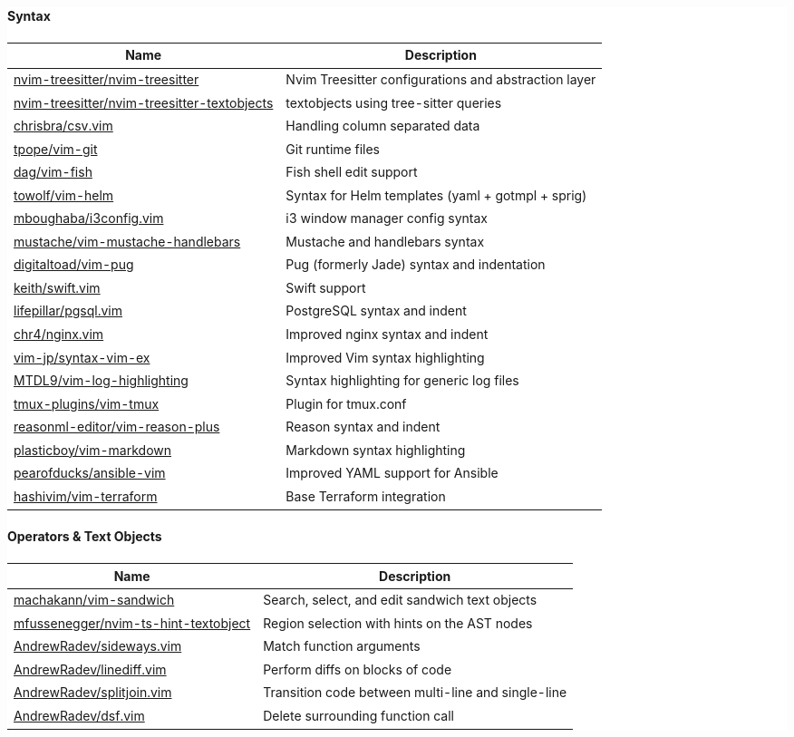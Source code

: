 #### Syntax

| Name           | Description
| -------------- | ----------------------
| [nvim-treesitter/nvim-treesitter] | Nvim Treesitter configurations and abstraction layer
| [nvim-treesitter/nvim-treesitter-textobjects] | textobjects using tree-sitter queries
| [chrisbra/csv.vim] | Handling column separated data
| [tpope/vim-git] | Git runtime files
| [dag/vim-fish] | Fish shell edit support
| [towolf/vim-helm] | Syntax for Helm templates (yaml + gotmpl + sprig)
| [mboughaba/i3config.vim] | i3 window manager config syntax
| [mustache/vim-mustache-handlebars] | Mustache and handlebars syntax
| [digitaltoad/vim-pug] | Pug (formerly Jade) syntax and indentation
| [keith/swift.vim] | Swift support
| [lifepillar/pgsql.vim] | PostgreSQL syntax and indent
| [chr4/nginx.vim] | Improved nginx syntax and indent
| [vim-jp/syntax-vim-ex] | Improved Vim syntax highlighting
| [MTDL9/vim-log-highlighting] | Syntax highlighting for generic log files
| [tmux-plugins/vim-tmux] | Plugin for tmux.conf
| [reasonml-editor/vim-reason-plus] | Reason syntax and indent
| [plasticboy/vim-markdown] | Markdown syntax highlighting
| [pearofducks/ansible-vim] | Improved YAML support for Ansible
| [hashivim/vim-terraform] | Base Terraform integration

#### Operators & Text Objects

| Name           | Description
| -------------- | ----------------------
| [machakann/vim-sandwich] | Search, select, and edit sandwich text objects
| [mfussenegger/nvim-ts-hint-textobject] | Region selection with hints on the AST nodes
| [AndrewRadev/sideways.vim] | Match function arguments
| [AndrewRadev/linediff.vim] | Perform diffs on blocks of code
| [AndrewRadev/splitjoin.vim] | Transition code between multi-line and single-line
| [AndrewRadev/dsf.vim] | Delete surrounding function call


[Pragmata Pro]: https://www.fsd.it/shop/fonts/pragmatapro/
[Nerd Fonts]: https://www.nerdfonts.com
[Shougo/dein.vim]: https://github.com/Shougo/dein.vim
[thinca/vim-localrc]: https://github.com/thinca/vim-localrc
[rafi/awesome-colorschemes]: https://github.com/rafi/awesome-vim-colorschemes
[christoomey/tmux-navigator]: https://github.com/christoomey/vim-tmux-navigator
[tpope/vim-sleuth]: https://github.com/tpope/vim-sleuth
[folke/lsp-colors.nvim]: https://github.com/folke/lsp-colors.nvim
[nvim-lua/plenary.nvim]: https://github.com/nvim-lua/plenary.nvim
[nvim-lua/popup.nvim]: https://github.com/nvim-lua/popup.nvim
[kyazdani42/nvim-web-devicons]: https://github.com/kyazdani42/nvim-web-devicons
[sgur/vim-editorconfig]: https://github.com/sgur/vim-editorconfig
[mbbill/undotree]: https://github.com/mbbill/undotree
[tweekmonster/helpful.vim]: https://github.com/tweekmonster/helpful.vim
[lambdalisue/suda.vim]: https://github.com/lambdalisue/suda.vim
[tyru/caw.vim]: https://github.com/tyru/caw.vim
[TimUntersberger/neogit]: https://github.com/TimUntersberger/neogit
[lambdalisue/gina.vim]: https://github.com/lambdalisue/gina.vim
[folke/zen-mode.nvim]: https://github.com/folke/zen-mode.nvim
[folke/which-key.nvim]: https://github.com/folke/which-key.nvim
[tversteeg/registers.nvim]: https://github.com/tversteeg/registers.nvim
[NTBBloodbath/rest.nvim]: https://github.com/NTBBloodbath/rest.nvim
[pechorin/any-jump.vim]: https://github.com/pechorin/any-jump.vim
[kana/vim-niceblock]: https://github.com/kana/vim-niceblock
[t9md/vim-choosewin]: https://github.com/t9md/vim-choosewin
[mzlogin/vim-markdown-toc]: https://github.com/mzlogin/vim-markdown-toc
[Ron89/thesaurus_query.vim]: https://github.com/Ron89/thesaurus_query.vim
[itchyny/vim-gitbranch]: https://github.com/itchyny/vim-gitbranch
[romainl/vim-cool]: https://github.com/romainl/vim-cool
[haya14busa/vim-asterisk]: https://github.com/haya14busa/vim-asterisk
[rhysd/accelerated-jk]: https://github.com/rhysd/accelerated-jk
[haya14busa/vim-edgemotion]: https://github.com/haya14busa/vim-edgemotion
[t9md/vim-quickhl]: https://github.com/t9md/vim-quickhl
[rcarriga/nvim-notify]: https://github.com/rcarriga/nvim-notify
[rafi/vim-sidemenu]: https://github.com/rafi/vim-sidemenu
[hoob3rt/lualine.nvim]: https://github.com/hoob3rt/lualine.nvim
[itchyny/cursorword]: https://github.com/itchyny/vim-cursorword
[lewis6991/gitsigns.nvim]: https://github.com/lewis6991/gitsigns.nvim
[kshenoy/vim-signature]: https://github.com/kshenoy/vim-signature
[nathanaelkane/vim-indent-guides]: https://github.com/nathanaelkane/vim-indent-guides
[kevinhwang91/nvim-bqf]: https://github.com/kevinhwang91/nvim-bqf
[norcalli/nvim-colorizer.lua]: https://github.com/norcalli/nvim-colorizer.lua
[rmagatti/goto-preview]: https://github.com/rmagatti/goto-preview
[rhysd/committia.vim]: https://github.com/rhysd/committia.vim
[itchyny/calendar.vim]: https://github.com/itchyny/calendar.vim
[deris/vim-shot-f]: https://github.com/deris/vim-shot-f
[kristijanhusak/orgmode.nvim]: https://github.com/kristijanhusak/orgmode.nvim
[vimwiki/vimwiki]: https://github.com/vimwiki/vimwiki
[kabouzeid/nvim-lspinstall]: https://github.com/kabouzeid/nvim-lspinstall
[kosayoda/nvim-lightbulb]: https://github.com/kosayoda/nvim-lightbulb
[neovim/nvim-lspconfig]: https://github.com/neovim/nvim-lspconfig
[ray-x/lsp_signature.nvim]: https://github.com/ray-x/lsp_signature.nvim
[folke/lua-dev.nvim]: https://github.com/folke/lua-dev.nvim
[folke/todo-comments.nvim]: https://github.com/folke/todo-comments.nvim
[hrsh7th/nvim-cmp]: https://github.com/hrsh7th/nvim-cmp
[andersevenrud/compe-tmux]: https://github.com/andersevenrud/compe-tmux
[windwp/nvim-autopairs]: https://github.com/windwp/nvim-autopairs
[hrsh7th/vim-vsnip]: https://github.com/hrsh7th/vim-vsnip
[hrsh7th/vim-vsnip-integ]: https://github.com/hrsh7th/vim-vsnip-integ
[rafamadriz/friendly-snippets]: https://github.com/rafamadriz/friendly-snippets
[folke/trouble.nvim]: https://github.com/folke/trouble.nvim
[sindrets/diffview.nvim]: https://github.com/sindrets/diffview.nvim
[nvim-telescope/telescope.nvim]: https://github.com/nvim-telescope/telescope.nvim
[rmagatti/session-lens]: https://github.com/rmagatti/session-lens
[jvgrootveld/telescope-zoxide]: https://github.com/jvgrootveld/telescope-zoxide
[simrat39/symbols-outline.nvim]: https://github.com/simrat39/symbols-outline.nvim
[rmagatti/auto-session]: https://github.com/rmagatti/auto-session
[sbdchd/neoformat]: https://github.com/sbdchd/neoformat
[mattn/emmet-vim]: https://github.com/mattn/emmet-vim
[lambdalisue/fern.vim]: https://github.com/lambdalisue/fern.vim
[lambdalisue/nerdfont.vim]: https://github.com/lambdalisue/nerdfont.vim
[lambdalisue/fern-git-status.vim]: https://github.com/lambdalisue/fern-git-status.vim
[lambdalisue/fern-mapping-git.vim]: https://github.com/lambdalisue/fern-mapping-git.vim
[lambdalisue/fern-bookmark.vim]: https://github.com/lambdalisue/fern-bookmark.vim
[yuki-yano/fern-preview.vim]: https://github.com/yuki-yano/fern-preview.vim
[lambdalisue/fern-renderer-nerdfont.vim]: https://github.com/lambdalisue/fern-renderer-nerdfont.vim
[lambdalisue/glyph-palette.vim]: https://github.com/lambdalisue/glyph-palette.vim
[nvim-treesitter/nvim-treesitter]: https://github.com/nvim-treesitter/nvim-treesitter
[nvim-treesitter/nvim-treesitter-textobjects]: https://github.com/nvim-treesitter/nvim-treesitter-textobjects
[chrisbra/csv.vim]: https://github.com/chrisbra/csv.vim
[tpope/vim-git]: https://github.com/tpope/vim-git
[dag/vim-fish]: https://github.com/dag/vim-fish
[towolf/vim-helm]: https://github.com/towolf/vim-helm
[mboughaba/i3config.vim]: https://github.com/mboughaba/i3config.vim
[mustache/vim-mustache-handlebars]: https://github.com/mustache/vim-mustache-handlebars
[digitaltoad/vim-pug]: https://github.com/digitaltoad/vim-pug
[keith/swift.vim]: https://github.com/keith/swift.vim
[lifepillar/pgsql.vim]: https://github.com/lifepillar/pgsql.vim
[chr4/nginx.vim]: https://github.com/chr4/nginx.vim
[vim-jp/syntax-vim-ex]: https://github.com/vim-jp/syntax-vim-ex
[MTDL9/vim-log-highlighting]: https://github.com/MTDL9/vim-log-highlighting
[tmux-plugins/vim-tmux]: https://github.com/tmux-plugins/vim-tmux
[reasonml-editor/vim-reason-plus]: https://github.com/reasonml-editor/vim-reason-plus
[plasticboy/vim-markdown]: https://github.com/plasticboy/vim-markdown
[pearofducks/ansible-vim]: https://github.com/pearofducks/ansible-vim
[hashivim/vim-terraform]: https://github.com/hashivim/vim-terraform
[machakann/vim-sandwich]: https://github.com/machakann/vim-sandwich
[mfussenegger/nvim-ts-hint-textobject]: https://github.com/mfussenegger/nvim-ts-hint-textobject
[AndrewRadev/sideways.vim]: https://github.com/AndrewRadev/sideways.vim
[AndrewRadev/linediff.vim]: https://github.com/AndrewRadev/linediff.vim
[AndrewRadev/splitjoin.vim]: https://github.com/AndrewRadev/splitjoin.vim
[AndrewRadev/dsf.vim]: https://github.com/AndrewRadev/dsf.vim
[Neovim]: https://github.com/neovim/neovim
[supported language-servers]: https://github.com/kabouzeid/nvim-lspinstall/tree/main/lua/lspinstall/servers
[lua/lsp/*]: ./lua/lsp/
[lua/plugins/lspconfig.lua]: ./lua/plugins/lspconfig.lua
[nvim-lspconfig]: https://github.com/neovim/nvim-lspconfig
[nvim-cmp]: https://github.com/hrsh7th/nvim-cmp
[telescope.nvim]: https://github.com/nvim-telescope/telescope.nvim
[lazy-loaded]: ./config/plugins.yaml#L39
[config/mappings.vim]: ./config/mappings.vim
[plugin/whitespace.vim]: ./plugin/whitespace.vim
[plugin/actionmenu.vim]: ./plugin/actionmenu.vim
[nvim-treesitter]: https://github.com/nvim-treesitter/nvim-treesitter
[Marked 2]: https://marked2app.com